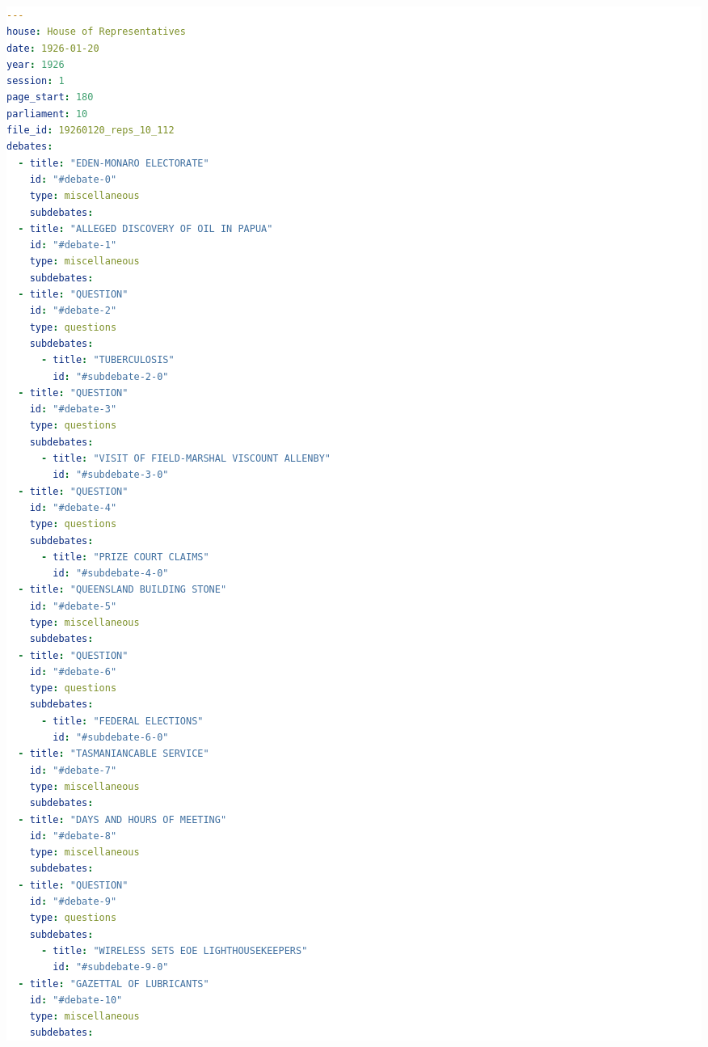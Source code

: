 ```yaml
---
house: House of Representatives
date: 1926-01-20
year: 1926
session: 1
page_start: 180
parliament: 10
file_id: 19260120_reps_10_112
debates:
  - title: "EDEN-MONARO ELECTORATE"
    id: "#debate-0"
    type: miscellaneous
    subdebates:
  - title: "ALLEGED DISCOVERY OF OIL IN PAPUA"
    id: "#debate-1"
    type: miscellaneous
    subdebates:
  - title: "QUESTION"
    id: "#debate-2"
    type: questions
    subdebates:
      - title: "TUBERCULOSIS"
        id: "#subdebate-2-0"
  - title: "QUESTION"
    id: "#debate-3"
    type: questions
    subdebates:
      - title: "VISIT OF FIELD-MARSHAL VISCOUNT ALLENBY"
        id: "#subdebate-3-0"
  - title: "QUESTION"
    id: "#debate-4"
    type: questions
    subdebates:
      - title: "PRIZE COURT CLAIMS"
        id: "#subdebate-4-0"
  - title: "QUEENSLAND BUILDING STONE"
    id: "#debate-5"
    type: miscellaneous
    subdebates:
  - title: "QUESTION"
    id: "#debate-6"
    type: questions
    subdebates:
      - title: "FEDERAL ELECTIONS"
        id: "#subdebate-6-0"
  - title: "TASMANIANCABLE SERVICE"
    id: "#debate-7"
    type: miscellaneous
    subdebates:
  - title: "DAYS AND HOURS OF MEETING"
    id: "#debate-8"
    type: miscellaneous
    subdebates:
  - title: "QUESTION"
    id: "#debate-9"
    type: questions
    subdebates:
      - title: "WIRELESS SETS EOE LIGHTHOUSEKEEPERS"
        id: "#subdebate-9-0"
  - title: "GAZETTAL OF LUBRICANTS"
    id: "#debate-10"
    type: miscellaneous
    subdebates:
```